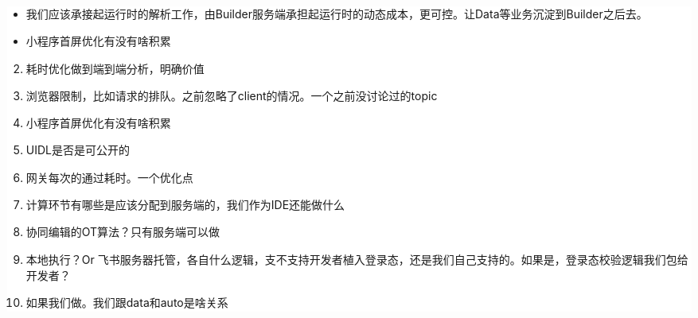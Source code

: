 - 我们应该承接起运行时的解析工作，由Builder服务端承担起运行时的动态成本，更可控。让Data等业务沉淀到Builder之后去。

- 小程序首屏优化有没有啥积累

2. 耗时优化做到端到端分析，明确价值


3. 浏览器限制，比如请求的排队。之前忽略了client的情况。一个之前没讨论过的topic

4. 小程序首屏优化有没有啥积累

5. UIDL是否是可公开的

6. 网关每次的通过耗时。一个优化点

7. 计算环节有哪些是应该分配到服务端的，我们作为IDE还能做什么

8. 协同编辑的OT算法？只有服务端可以做

9. 本地执行？Or 飞书服务器托管，各自什么逻辑，支不支持开发者植入登录态，还是我们自己支持的。如果是，登录态校验逻辑我们包给开发者？

10. 如果我们做。我们跟data和auto是啥关系
